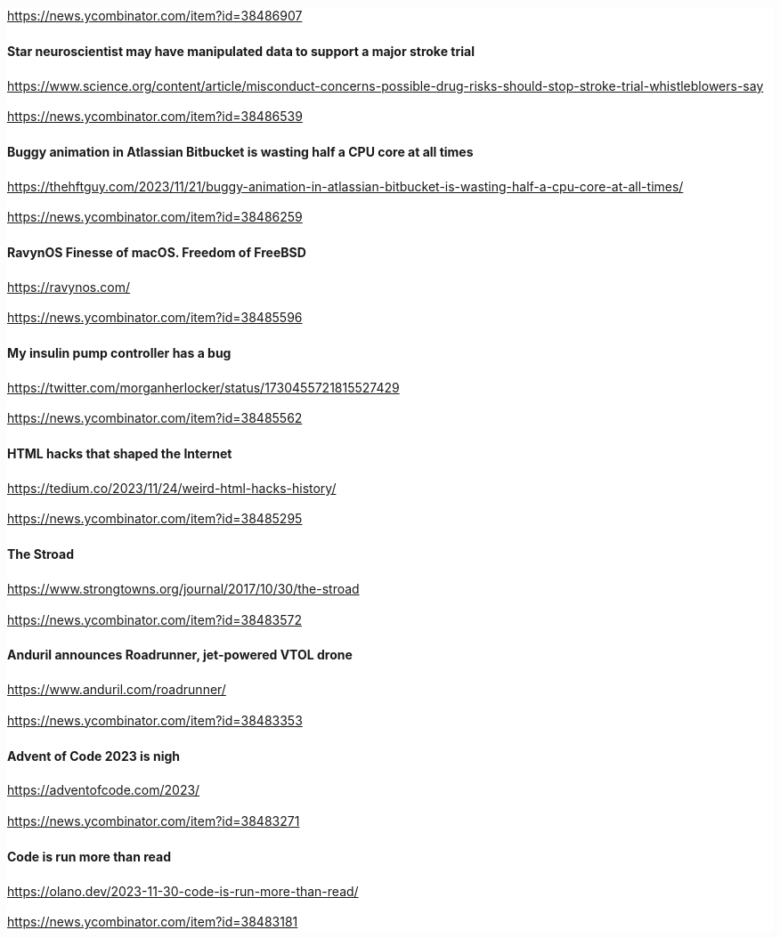 https://news.ycombinator.com/item?id=38486907

#### Star neuroscientist may have manipulated data to support a major stroke trial

https://www.science.org/content/article/misconduct-concerns-possible-drug-risks-should-stop-stroke-trial-whistleblowers-say

https://news.ycombinator.com/item?id=38486539

#### Buggy animation in Atlassian Bitbucket is wasting half a CPU core at all times

https://thehftguy.com/2023/11/21/buggy-animation-in-atlassian-bitbucket-is-wasting-half-a-cpu-core-at-all-times/

https://news.ycombinator.com/item?id=38486259

#### RavynOS Finesse of macOS. Freedom of FreeBSD

https://ravynos.com/

https://news.ycombinator.com/item?id=38485596

#### My insulin pump controller has a bug

https://twitter.com/morganherlocker/status/1730455721815527429

https://news.ycombinator.com/item?id=38485562

#### HTML hacks that shaped the Internet

https://tedium.co/2023/11/24/weird-html-hacks-history/

https://news.ycombinator.com/item?id=38485295

#### The Stroad

https://www.strongtowns.org/journal/2017/10/30/the-stroad

https://news.ycombinator.com/item?id=38483572

#### Anduril announces Roadrunner, jet-powered VTOL drone

https://www.anduril.com/roadrunner/

https://news.ycombinator.com/item?id=38483353

#### Advent of Code 2023 is nigh

https://adventofcode.com/2023/

https://news.ycombinator.com/item?id=38483271

#### Code is run more than read

https://olano.dev/2023-11-30-code-is-run-more-than-read/

https://news.ycombinator.com/item?id=38483181
